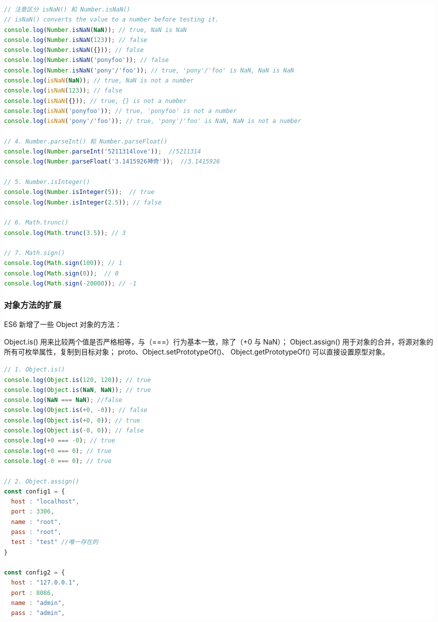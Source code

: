 ``` javascript
// 注意区分 isNaN() 和 Number.isNaN()
// isNaN() converts the value to a number before testing it.
console.log(Number.isNaN(NaN)); // true, NaN is NaN
console.log(Number.isNaN(123)); // false
console.log(Number.isNaN({})); // false
console.log(Number.isNaN('ponyfoo')); // false
console.log(Number.isNaN('pony'/'foo')); // true, 'pony'/'foo' is NaN, NaN is NaN
console.log(isNaN(NaN)); // true, NaN is not a number
console.log(isNaN(123)); // false
console.log(isNaN({})); // true, {} is not a number
console.log(isNaN('ponyfoo')); // true, 'ponyfoo' is not a number
console.log(isNaN('pony'/'foo')); // true, 'pony'/'foo' is NaN, NaN is not a number

// 4. Number.parseInt() 和 Number.parseFloat()
console.log(Number.parseInt('5211314love'));  //5211314
console.log(Number.parseFloat('3.1415926神奇'));  //3.1415926

// 5. Number.isInteger()
console.log(Number.isInteger(5));  // true
console.log(Number.isInteger(2.5)); // false

// 6. Math.trunc()
console.log(Math.trunc(3.5)); // 3

// 7. Math.sign()
console.log(Math.sign(100)); // 1
console.log(Math.sign(0));  // 0
console.log(Math.sign(-20000)); // -1
```

### 对象方法的扩展

ES6 新增了一些 Object 对象的方法：

Object.is() 用来比较两个值是否严格相等，与（===）行为基本一致，除了（+0 与 NaN）；
Object.assign() 用于对象的合并，将源对象的所有可枚举属性，复制到目标对象；
proto、Object.setPrototypeOf()、 Object.getPrototypeOf() 可以直接设置原型对象。

``` javascript
// 1. Object.is()
console.log(Object.is(120, 120)); // true
console.log(Object.is(NaN, NaN)); // true
console.log(NaN === NaN); //false
console.log(Object.is(+0, -0)); // false
console.log(Object.is(+0, 0)); // true
console.log(Object.is(-0, 0)); // false
console.log(+0 === -0); // true
console.log(+0 === 0); // true
console.log(-0 === 0); // true

// 2. Object.assign()
const config1 = {
  host : "localhost", 
  port : 3306,
  name : "root",
  pass : "root",
  test : "test" //唯一存在的
}

const config2 = {
  host : "127.0.0.1", 
  port : 8086,
  name : "admin", 
  pass : "admin", 
```